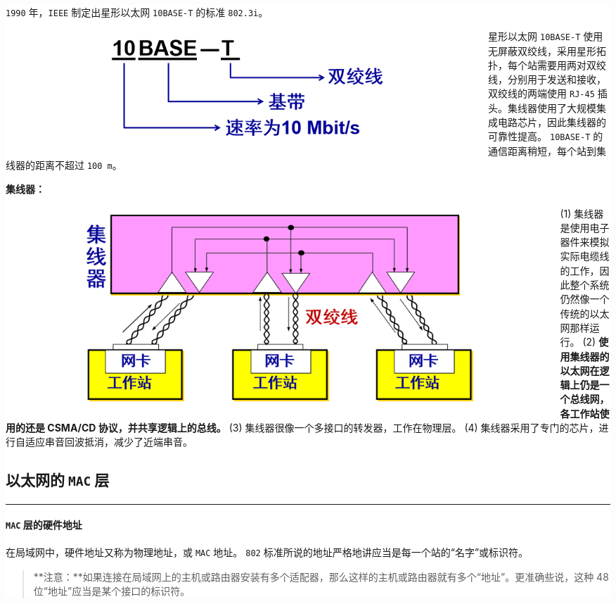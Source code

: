 `1990` 年，`IEEE` 制定出星形以太网 `10BASE-T` 的标准 `802.3i`。

<img src="assets/image-20200604133836714.png" alt="image-20200604133836714" style="zoom:67%;float:left" />

星形以太网 `10BASE-T` 使用无屏蔽双绞线，采用星形拓扑，每个站需要用两对双绞线，分别用于发送和接收，双绞线的两端使用 `RJ-45` 插头。集线器使用了大规模集成电路芯片，因此集线器的可靠性提高。 `10BASE-T` 的通信距离稍短，每个站到集线器的距离不超过 `100 m`。

**集线器：**

<img src="assets/image-20200604134411432.png" alt="image-20200604134411432" style="zoom:77%;float:left" />

(1) 集线器是使用电子器件来模拟实际电缆线的工作，因此整个系统仍然像一个传统的以太网那样运行。 
(2) **使用集线器的以太网在逻辑上仍是一个总线网，各工作站使用的还是 CSMA/CD 协议，并共享逻辑上的总线。** 
(3) 集线器很像一个多接口的转发器，工作在物理层。
(4) 集线器采用了专门的芯片，进行自适应串音回波抵消，减少了近端串音。 

## 以太网的 `MAC` 层

-------

#### `MAC` 层的硬件地址

在局域网中，硬件地址又称为物理地址，或 `MAC` 地址。 `802` 标准所说的地址严格地讲应当是每一个站的“名字”或标识符。

> **注意：**如果连接在局域网上的主机或路由器安装有多个适配器，那么这样的主机或路由器就有多个“地址”。更准确些说，这种 48 位“地址”应当是某个接口的标识符。

